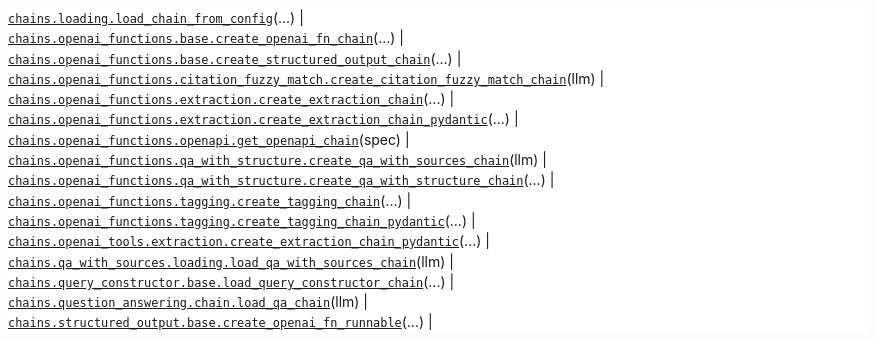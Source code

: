 [`chains.loading.load_chain_from_config`](https://python.langchain.com/api_reference/langchain/chains/langchain.chains.loading.load_chain_from_config.html#langchain.chains.loading.load_chain_from_config "langchain.chains.loading.load_chain_from_config")(...) |   
[`chains.openai_functions.base.create_openai_fn_chain`](https://python.langchain.com/api_reference/langchain/chains/langchain.chains.openai_functions.base.create_openai_fn_chain.html#langchain.chains.openai_functions.base.create_openai_fn_chain "langchain.chains.openai_functions.base.create_openai_fn_chain")(...) |   
[`chains.openai_functions.base.create_structured_output_chain`](https://python.langchain.com/api_reference/langchain/chains/langchain.chains.openai_functions.base.create_structured_output_chain.html#langchain.chains.openai_functions.base.create_structured_output_chain "langchain.chains.openai_functions.base.create_structured_output_chain")(...) |   
[`chains.openai_functions.citation_fuzzy_match.create_citation_fuzzy_match_chain`](https://python.langchain.com/api_reference/langchain/chains/langchain.chains.openai_functions.citation_fuzzy_match.create_citation_fuzzy_match_chain.html#langchain.chains.openai_functions.citation_fuzzy_match.create_citation_fuzzy_match_chain "langchain.chains.openai_functions.citation_fuzzy_match.create_citation_fuzzy_match_chain")(llm) |   
[`chains.openai_functions.extraction.create_extraction_chain`](https://python.langchain.com/api_reference/langchain/chains/langchain.chains.openai_functions.extraction.create_extraction_chain.html#langchain.chains.openai_functions.extraction.create_extraction_chain "langchain.chains.openai_functions.extraction.create_extraction_chain")(...) |   
[`chains.openai_functions.extraction.create_extraction_chain_pydantic`](https://python.langchain.com/api_reference/langchain/chains/langchain.chains.openai_functions.extraction.create_extraction_chain_pydantic.html#langchain.chains.openai_functions.extraction.create_extraction_chain_pydantic "langchain.chains.openai_functions.extraction.create_extraction_chain_pydantic")(...) |   
[`chains.openai_functions.openapi.get_openapi_chain`](https://python.langchain.com/api_reference/langchain/chains/langchain.chains.openai_functions.openapi.get_openapi_chain.html#langchain.chains.openai_functions.openapi.get_openapi_chain "langchain.chains.openai_functions.openapi.get_openapi_chain")(spec) |   
[`chains.openai_functions.qa_with_structure.create_qa_with_sources_chain`](https://python.langchain.com/api_reference/langchain/chains/langchain.chains.openai_functions.qa_with_structure.create_qa_with_sources_chain.html#langchain.chains.openai_functions.qa_with_structure.create_qa_with_sources_chain "langchain.chains.openai_functions.qa_with_structure.create_qa_with_sources_chain")(llm) |   
[`chains.openai_functions.qa_with_structure.create_qa_with_structure_chain`](https://python.langchain.com/api_reference/langchain/chains/langchain.chains.openai_functions.qa_with_structure.create_qa_with_structure_chain.html#langchain.chains.openai_functions.qa_with_structure.create_qa_with_structure_chain "langchain.chains.openai_functions.qa_with_structure.create_qa_with_structure_chain")(...) |   
[`chains.openai_functions.tagging.create_tagging_chain`](https://python.langchain.com/api_reference/langchain/chains/langchain.chains.openai_functions.tagging.create_tagging_chain.html#langchain.chains.openai_functions.tagging.create_tagging_chain "langchain.chains.openai_functions.tagging.create_tagging_chain")(...) |   
[`chains.openai_functions.tagging.create_tagging_chain_pydantic`](https://python.langchain.com/api_reference/langchain/chains/langchain.chains.openai_functions.tagging.create_tagging_chain_pydantic.html#langchain.chains.openai_functions.tagging.create_tagging_chain_pydantic "langchain.chains.openai_functions.tagging.create_tagging_chain_pydantic")(...) |   
[`chains.openai_tools.extraction.create_extraction_chain_pydantic`](https://python.langchain.com/api_reference/langchain/chains/langchain.chains.openai_tools.extraction.create_extraction_chain_pydantic.html#langchain.chains.openai_tools.extraction.create_extraction_chain_pydantic "langchain.chains.openai_tools.extraction.create_extraction_chain_pydantic")(...) |   
[`chains.qa_with_sources.loading.load_qa_with_sources_chain`](https://python.langchain.com/api_reference/langchain/chains/langchain.chains.qa_with_sources.loading.load_qa_with_sources_chain.html#langchain.chains.qa_with_sources.loading.load_qa_with_sources_chain "langchain.chains.qa_with_sources.loading.load_qa_with_sources_chain")(llm) |   
[`chains.query_constructor.base.load_query_constructor_chain`](https://python.langchain.com/api_reference/langchain/chains/langchain.chains.query_constructor.base.load_query_constructor_chain.html#langchain.chains.query_constructor.base.load_query_constructor_chain "langchain.chains.query_constructor.base.load_query_constructor_chain")(...) |   
[`chains.question_answering.chain.load_qa_chain`](https://python.langchain.com/api_reference/langchain/chains/langchain.chains.question_answering.chain.load_qa_chain.html#langchain.chains.question_answering.chain.load_qa_chain "langchain.chains.question_answering.chain.load_qa_chain")(llm) |   
[`chains.structured_output.base.create_openai_fn_runnable`](https://python.langchain.com/api_reference/langchain/chains/langchain.chains.structured_output.base.create_openai_fn_runnable.html#langchain.chains.structured_output.base.create_openai_fn_runnable "langchain.chains.structured_output.base.create_openai_fn_runnable")(...) |   